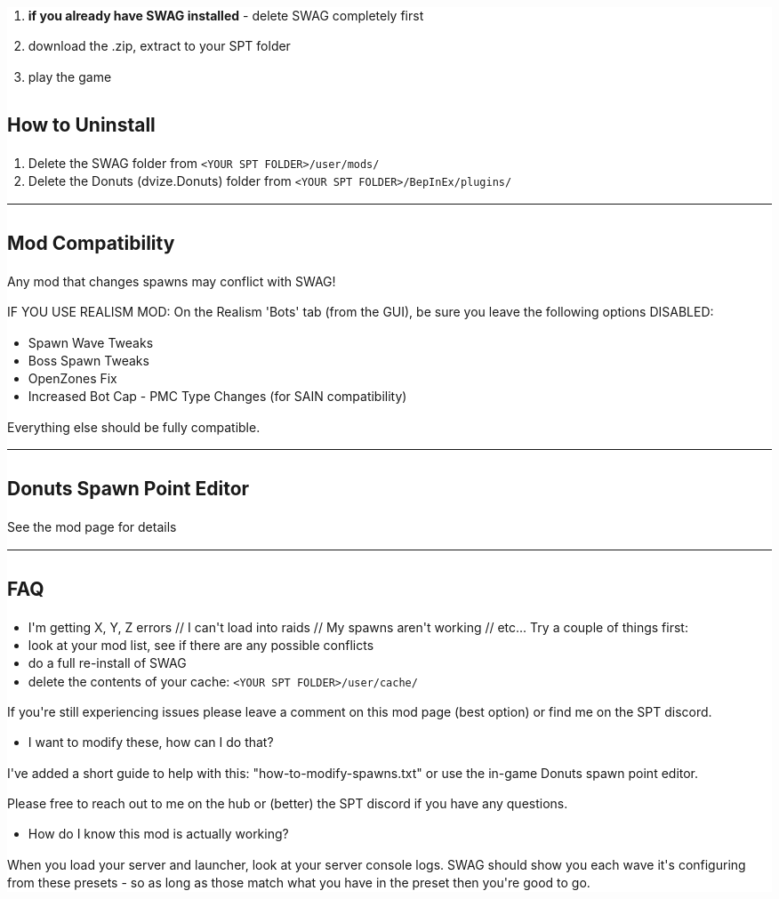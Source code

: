 1. **if you already have SWAG installed** - delete SWAG completely first

2. download the .zip, extract to your SPT folder

3. play the game

## How to Uninstall

1. Delete the SWAG folder from `<YOUR SPT FOLDER>/user/mods/`
2. Delete the Donuts (dvize.Donuts) folder from `<YOUR SPT FOLDER>/BepInEx/plugins/`

---

## Mod Compatibility
Any mod that changes spawns may conflict with SWAG!

IF YOU USE REALISM MOD:
On the Realism 'Bots' tab (from the GUI), be sure you leave the following options DISABLED:

- Spawn Wave Tweaks
- Boss Spawn Tweaks​​​​​​
- OpenZones Fix
- Increased Bot Cap
​- PMC Type Changes (for SAIN compatibility)​

Everything else should be fully compatible.​​

---

## Donuts Spawn Point Editor

See the mod page for details

---

## FAQ
- I'm getting X, Y, Z errors // I can't load into raids // My spawns aren't working // etc...
Try a couple of things first:
- look at your mod list, see if there are any possible conflicts
- do a full re-install of SWAG
- delete the contents of your cache: `<YOUR SPT FOLDER>/user/cache/`

If you're still experiencing issues please leave a comment on this mod page (best option) or find me on the SPT discord.

- I want to modify these, how can I do that?

I've added a short guide to help with this: "how-to-modify-spawns.txt" or use the in-game Donuts spawn point editor.

Please free to reach out to me on the hub or (better) the SPT discord if you have any questions.

- How do I know this mod is actually working?

When you load your server and launcher, look at your server console logs. SWAG should show you each wave it's configuring from these presets - so as long as those match what you have in the preset then you're good to go.
